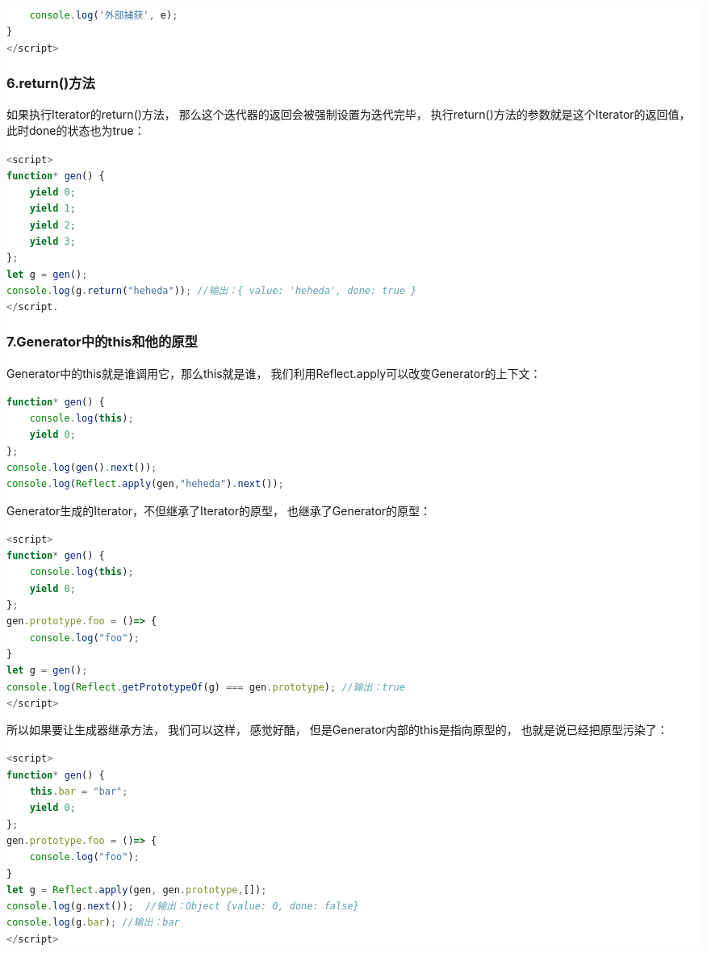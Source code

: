 ```javascript
    console.log('外部捕获', e);
}
</script>
```

### 6.return()方法

如果执行Iterator的return()方法， 那么这个迭代器的返回会被强制设置为迭代完毕， 执行return()方法的参数就是这个Iterator的返回值，此时done的状态也为true：

```javascript
<script>
function* gen() {
    yield 0;
    yield 1;
    yield 2;
    yield 3;
};
let g = gen();
console.log(g.return("heheda")); //输出：{ value: 'heheda', done: true }
</script.
```

### 7.Generator中的this和他的原型

Generator中的this就是谁调用它，那么this就是谁， 我们利用Reflect.apply可以改变Generator的上下文：

```javascript
function* gen() {
    console.log(this);
    yield 0;
};
console.log(gen().next());
console.log(Reflect.apply(gen,"heheda").next());
```

Generator生成的Iterator，不但继承了Iterator的原型， 也继承了Generator的原型：

```javascript
<script>
function* gen() {
    console.log(this);
    yield 0;
};
gen.prototype.foo = ()=> {
    console.log("foo");
}
let g = gen();
console.log(Reflect.getPrototypeOf(g) === gen.prototype); //输出：true
</script>
```

所以如果要让生成器继承方法， 我们可以这样， 感觉好酷， 但是Generator内部的this是指向原型的， 也就是说已经把原型污染了：

```javascript
<script>
function* gen() {
    this.bar = "bar";
    yield 0;
};
gen.prototype.foo = ()=> {
    console.log("foo");
}
let g = Reflect.apply(gen, gen.prototype,[]);
console.log(g.next());  //输出：Object {value: 0, done: false}
console.log(g.bar); //输出：bar
</script>
```

